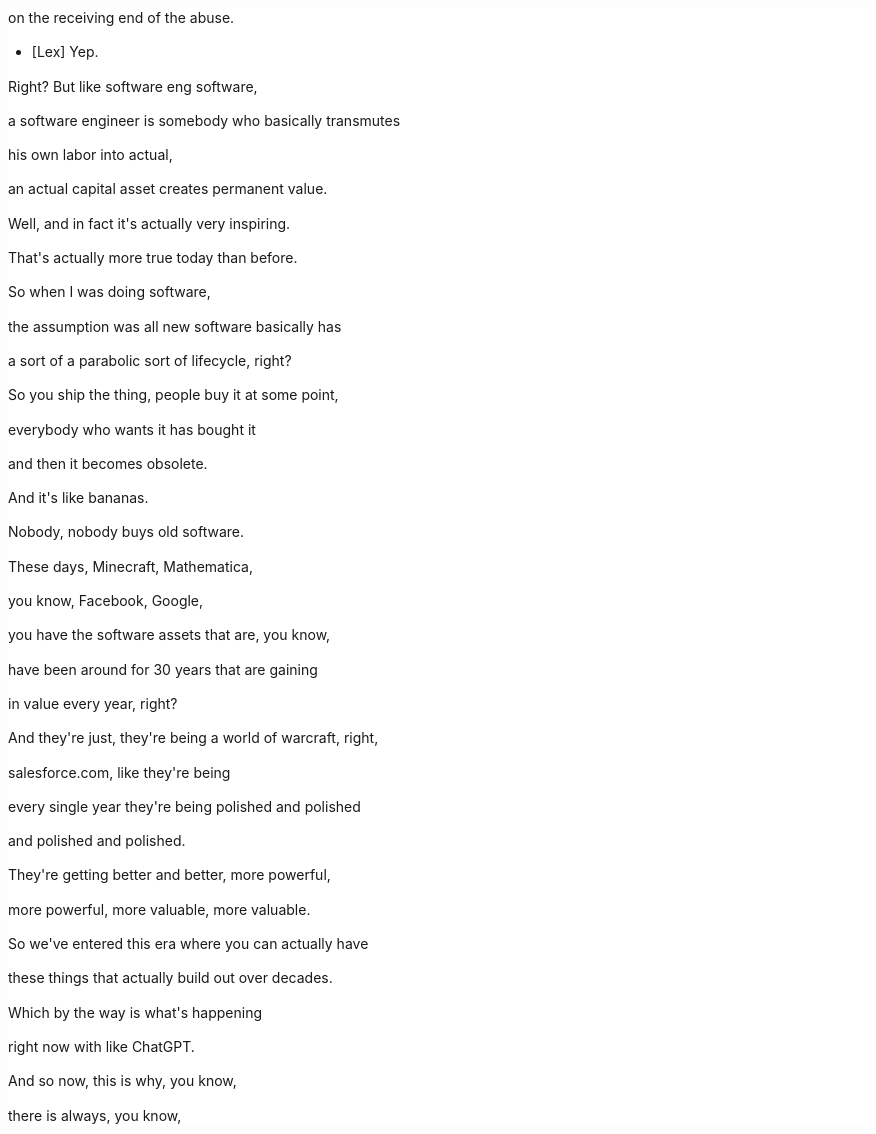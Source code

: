 on the receiving end of the abuse.

- [Lex] Yep.

Right? But like software eng software,

a software engineer is somebody who basically transmutes

his own labor into actual,

an actual capital asset creates permanent value.

Well, and in fact it's actually very inspiring.

That's actually more true today than before.

So when I was doing software,

the assumption was all new software basically has

a sort of a parabolic sort of lifecycle, right?

So you ship the thing, people buy it at some point,

everybody who wants it has bought it

and then it becomes obsolete.

And it's like bananas.

Nobody, nobody buys old software.

These days, Minecraft, Mathematica,

you know, Facebook, Google,

you have the software assets that are, you know,

have been around for 30 years that are gaining

in value every year, right?

And they're just, they're being a world of warcraft, right,

salesforce.com, like they're being

every single year they're being polished and polished

and polished and polished.

They're getting better and better, more powerful,

more powerful, more valuable, more valuable.

So we've entered this era where you can actually have

these things that actually build out over decades.

Which by the way is what's happening

right now with like ChatGPT.

And so now, this is why, you know,

there is always, you know,
